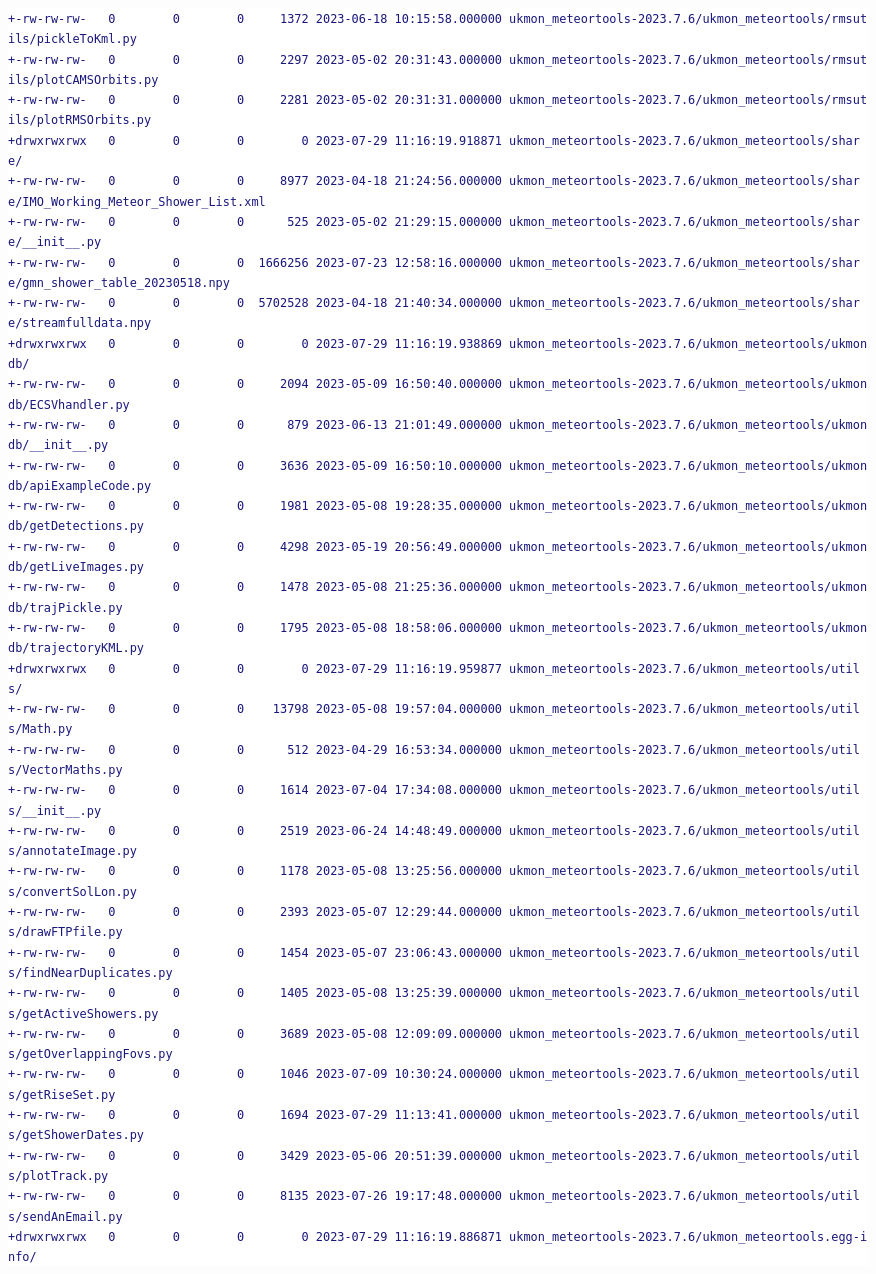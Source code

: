 ```diff
+-rw-rw-rw-   0        0        0     1372 2023-06-18 10:15:58.000000 ukmon_meteortools-2023.7.6/ukmon_meteortools/rmsutils/pickleToKml.py
+-rw-rw-rw-   0        0        0     2297 2023-05-02 20:31:43.000000 ukmon_meteortools-2023.7.6/ukmon_meteortools/rmsutils/plotCAMSOrbits.py
+-rw-rw-rw-   0        0        0     2281 2023-05-02 20:31:31.000000 ukmon_meteortools-2023.7.6/ukmon_meteortools/rmsutils/plotRMSOrbits.py
+drwxrwxrwx   0        0        0        0 2023-07-29 11:16:19.918871 ukmon_meteortools-2023.7.6/ukmon_meteortools/share/
+-rw-rw-rw-   0        0        0     8977 2023-04-18 21:24:56.000000 ukmon_meteortools-2023.7.6/ukmon_meteortools/share/IMO_Working_Meteor_Shower_List.xml
+-rw-rw-rw-   0        0        0      525 2023-05-02 21:29:15.000000 ukmon_meteortools-2023.7.6/ukmon_meteortools/share/__init__.py
+-rw-rw-rw-   0        0        0  1666256 2023-07-23 12:58:16.000000 ukmon_meteortools-2023.7.6/ukmon_meteortools/share/gmn_shower_table_20230518.npy
+-rw-rw-rw-   0        0        0  5702528 2023-04-18 21:40:34.000000 ukmon_meteortools-2023.7.6/ukmon_meteortools/share/streamfulldata.npy
+drwxrwxrwx   0        0        0        0 2023-07-29 11:16:19.938869 ukmon_meteortools-2023.7.6/ukmon_meteortools/ukmondb/
+-rw-rw-rw-   0        0        0     2094 2023-05-09 16:50:40.000000 ukmon_meteortools-2023.7.6/ukmon_meteortools/ukmondb/ECSVhandler.py
+-rw-rw-rw-   0        0        0      879 2023-06-13 21:01:49.000000 ukmon_meteortools-2023.7.6/ukmon_meteortools/ukmondb/__init__.py
+-rw-rw-rw-   0        0        0     3636 2023-05-09 16:50:10.000000 ukmon_meteortools-2023.7.6/ukmon_meteortools/ukmondb/apiExampleCode.py
+-rw-rw-rw-   0        0        0     1981 2023-05-08 19:28:35.000000 ukmon_meteortools-2023.7.6/ukmon_meteortools/ukmondb/getDetections.py
+-rw-rw-rw-   0        0        0     4298 2023-05-19 20:56:49.000000 ukmon_meteortools-2023.7.6/ukmon_meteortools/ukmondb/getLiveImages.py
+-rw-rw-rw-   0        0        0     1478 2023-05-08 21:25:36.000000 ukmon_meteortools-2023.7.6/ukmon_meteortools/ukmondb/trajPickle.py
+-rw-rw-rw-   0        0        0     1795 2023-05-08 18:58:06.000000 ukmon_meteortools-2023.7.6/ukmon_meteortools/ukmondb/trajectoryKML.py
+drwxrwxrwx   0        0        0        0 2023-07-29 11:16:19.959877 ukmon_meteortools-2023.7.6/ukmon_meteortools/utils/
+-rw-rw-rw-   0        0        0    13798 2023-05-08 19:57:04.000000 ukmon_meteortools-2023.7.6/ukmon_meteortools/utils/Math.py
+-rw-rw-rw-   0        0        0      512 2023-04-29 16:53:34.000000 ukmon_meteortools-2023.7.6/ukmon_meteortools/utils/VectorMaths.py
+-rw-rw-rw-   0        0        0     1614 2023-07-04 17:34:08.000000 ukmon_meteortools-2023.7.6/ukmon_meteortools/utils/__init__.py
+-rw-rw-rw-   0        0        0     2519 2023-06-24 14:48:49.000000 ukmon_meteortools-2023.7.6/ukmon_meteortools/utils/annotateImage.py
+-rw-rw-rw-   0        0        0     1178 2023-05-08 13:25:56.000000 ukmon_meteortools-2023.7.6/ukmon_meteortools/utils/convertSolLon.py
+-rw-rw-rw-   0        0        0     2393 2023-05-07 12:29:44.000000 ukmon_meteortools-2023.7.6/ukmon_meteortools/utils/drawFTPfile.py
+-rw-rw-rw-   0        0        0     1454 2023-05-07 23:06:43.000000 ukmon_meteortools-2023.7.6/ukmon_meteortools/utils/findNearDuplicates.py
+-rw-rw-rw-   0        0        0     1405 2023-05-08 13:25:39.000000 ukmon_meteortools-2023.7.6/ukmon_meteortools/utils/getActiveShowers.py
+-rw-rw-rw-   0        0        0     3689 2023-05-08 12:09:09.000000 ukmon_meteortools-2023.7.6/ukmon_meteortools/utils/getOverlappingFovs.py
+-rw-rw-rw-   0        0        0     1046 2023-07-09 10:30:24.000000 ukmon_meteortools-2023.7.6/ukmon_meteortools/utils/getRiseSet.py
+-rw-rw-rw-   0        0        0     1694 2023-07-29 11:13:41.000000 ukmon_meteortools-2023.7.6/ukmon_meteortools/utils/getShowerDates.py
+-rw-rw-rw-   0        0        0     3429 2023-05-06 20:51:39.000000 ukmon_meteortools-2023.7.6/ukmon_meteortools/utils/plotTrack.py
+-rw-rw-rw-   0        0        0     8135 2023-07-26 19:17:48.000000 ukmon_meteortools-2023.7.6/ukmon_meteortools/utils/sendAnEmail.py
+drwxrwxrwx   0        0        0        0 2023-07-29 11:16:19.886871 ukmon_meteortools-2023.7.6/ukmon_meteortools.egg-info/
```
